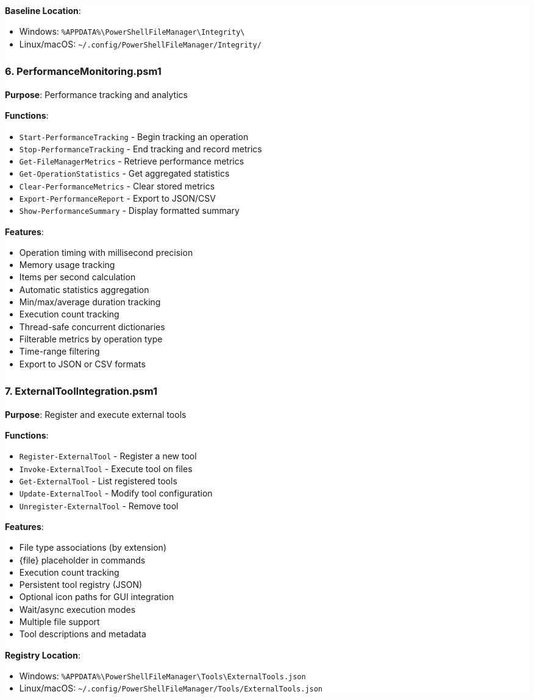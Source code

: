 **Baseline Location**:
- Windows: `%APPDATA%\PowerShellFileManager\Integrity\`
- Linux/macOS: `~/.config/PowerShellFileManager/Integrity/`

### 6. PerformanceMonitoring.psm1

**Purpose**: Performance tracking and analytics

**Functions**:
- `Start-PerformanceTracking` - Begin tracking an operation
- `Stop-PerformanceTracking` - End tracking and record metrics
- `Get-FileManagerMetrics` - Retrieve performance metrics
- `Get-OperationStatistics` - Get aggregated statistics
- `Clear-PerformanceMetrics` - Clear stored metrics
- `Export-PerformanceReport` - Export to JSON/CSV
- `Show-PerformanceSummary` - Display formatted summary

**Features**:
- Operation timing with millisecond precision
- Memory usage tracking
- Items per second calculation
- Automatic statistics aggregation
- Min/max/average duration tracking
- Execution count tracking
- Thread-safe concurrent dictionaries
- Filterable metrics by operation type
- Time-range filtering
- Export to JSON or CSV formats

### 7. ExternalToolIntegration.psm1

**Purpose**: Register and execute external tools

**Functions**:
- `Register-ExternalTool` - Register a new tool
- `Invoke-ExternalTool` - Execute tool on files
- `Get-ExternalTool` - List registered tools
- `Update-ExternalTool` - Modify tool configuration
- `Unregister-ExternalTool` - Remove tool

**Features**:
- File type associations (by extension)
- {file} placeholder in commands
- Execution count tracking
- Persistent tool registry (JSON)
- Optional icon paths for GUI integration
- Wait/async execution modes
- Multiple file support
- Tool descriptions and metadata

**Registry Location**:
- Windows: `%APPDATA%\PowerShellFileManager\Tools\ExternalTools.json`
- Linux/macOS: `~/.config/PowerShellFileManager/Tools/ExternalTools.json`
